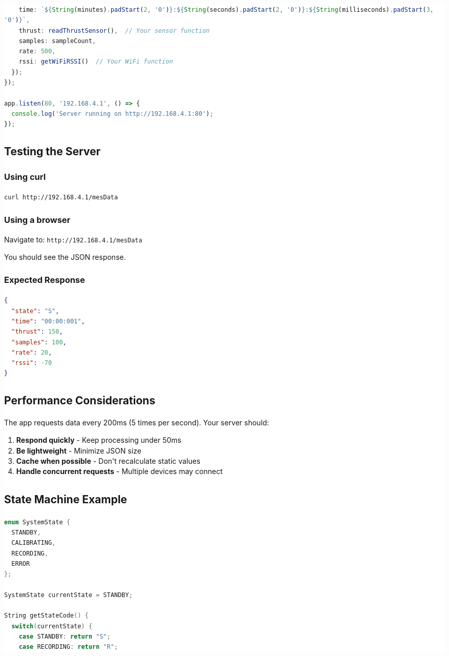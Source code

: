 ```javascript
    time: `${String(minutes).padStart(2, '0')}:${String(seconds).padStart(2, '0')}:${String(milliseconds).padStart(3, '0')}`,
    thrust: readThrustSensor(),  // Your sensor function
    samples: sampleCount,
    rate: 500,
    rssi: getWiFiRSSI()  // Your WiFi function
  });
});

app.listen(80, '192.168.4.1', () => {
  console.log('Server running on http://192.168.4.1:80');
});
```

## Testing the Server

### Using curl
```bash
curl http://192.168.4.1/mesData
```

### Using a browser
Navigate to: `http://192.168.4.1/mesData`

You should see the JSON response.

### Expected Response
```json
{
  "state": "S",
  "time": "00:00:001",
  "thrust": 150,
  "samples": 100,
  "rate": 20,
  "rssi": -70
}
```

## Performance Considerations

The app requests data every 200ms (5 times per second). Your server should:

1. **Respond quickly** - Keep processing under 50ms
2. **Be lightweight** - Minimize JSON size
3. **Cache when possible** - Don't recalculate static values
4. **Handle concurrent requests** - Multiple devices may connect

## State Machine Example

```cpp
enum SystemState {
  STANDBY,
  CALIBRATING,
  RECORDING,
  ERROR
};

SystemState currentState = STANDBY;

String getStateCode() {
  switch(currentState) {
    case STANDBY: return "S";
    case RECORDING: return "R";
```